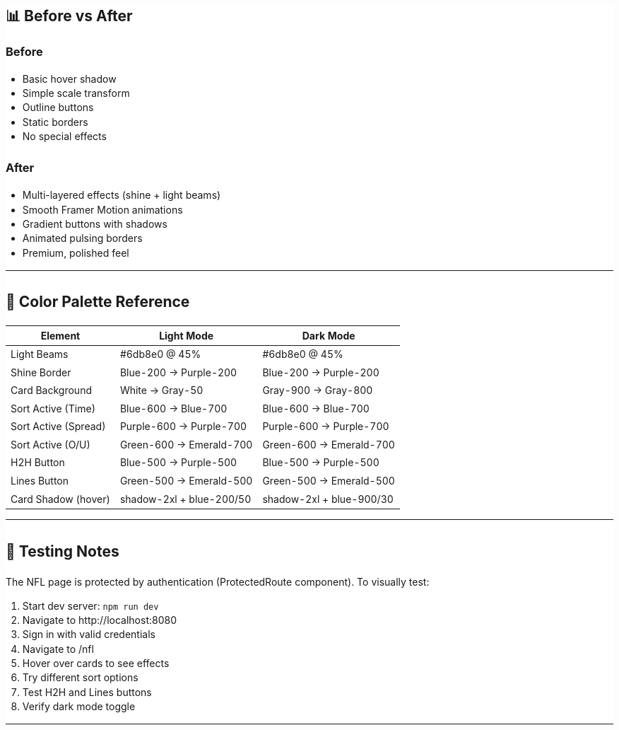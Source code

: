 ## 📊 Before vs After

### Before
- Basic hover shadow
- Simple scale transform
- Outline buttons
- Static borders
- No special effects

### After
- Multi-layered effects (shine + light beams)
- Smooth Framer Motion animations
- Gradient buttons with shadows
- Animated pulsing borders
- Premium, polished feel

---

## 🎨 Color Palette Reference

| Element | Light Mode | Dark Mode |
|---------|------------|-----------|
| Light Beams | #6db8e0 @ 45% | #6db8e0 @ 45% |
| Shine Border | Blue-200 → Purple-200 | Blue-200 → Purple-200 |
| Card Background | White → Gray-50 | Gray-900 → Gray-800 |
| Sort Active (Time) | Blue-600 → Blue-700 | Blue-600 → Blue-700 |
| Sort Active (Spread) | Purple-600 → Purple-700 | Purple-600 → Purple-700 |
| Sort Active (O/U) | Green-600 → Emerald-700 | Green-600 → Emerald-700 |
| H2H Button | Blue-500 → Purple-500 | Blue-500 → Purple-500 |
| Lines Button | Green-500 → Emerald-500 | Green-500 → Emerald-500 |
| Card Shadow (hover) | shadow-2xl + blue-200/50 | shadow-2xl + blue-900/30 |

---

## 🧪 Testing Notes

The NFL page is protected by authentication (ProtectedRoute component). To visually test:

1. Start dev server: `npm run dev`
2. Navigate to http://localhost:8080
3. Sign in with valid credentials
4. Navigate to /nfl
5. Hover over cards to see effects
6. Try different sort options
7. Test H2H and Lines buttons
8. Verify dark mode toggle

---